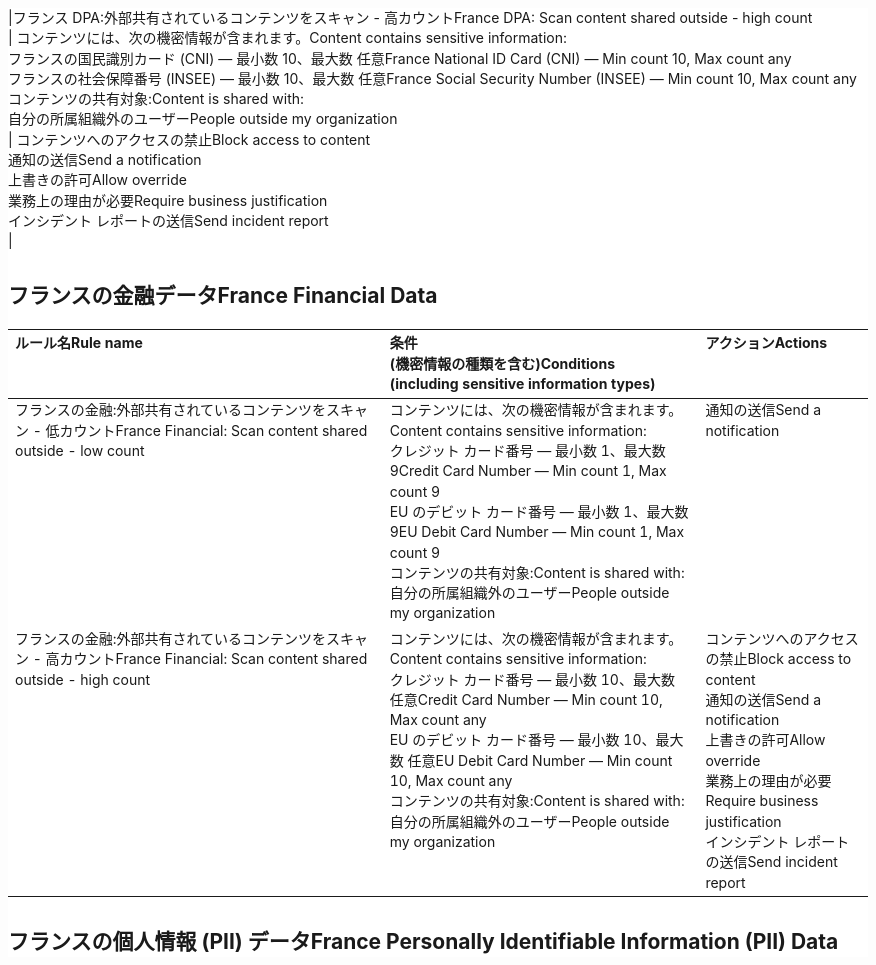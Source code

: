 |<span data-ttu-id="7984d-394">フランス DPA:外部共有されているコンテンツをスキャン - 高カウント</span><span class="sxs-lookup"><span data-stu-id="7984d-394">France DPA: Scan content shared outside - high count</span></span>  <br/> | <span data-ttu-id="7984d-395">コンテンツには、次の機密情報が含まれます。</span><span class="sxs-lookup"><span data-stu-id="7984d-395">Content contains sensitive information:</span></span>  <br/>  <span data-ttu-id="7984d-396">フランスの国民識別カード (CNI) — 最小数 10、最大数 任意</span><span class="sxs-lookup"><span data-stu-id="7984d-396">France National ID Card (CNI) — Min count 10, Max count any</span></span>  <br/>  <span data-ttu-id="7984d-397">フランスの社会保障番号 (INSEE) — 最小数 10、最大数 任意</span><span class="sxs-lookup"><span data-stu-id="7984d-397">France Social Security Number (INSEE) — Min count 10, Max count any</span></span>  <br/>  <span data-ttu-id="7984d-398">コンテンツの共有対象:</span><span class="sxs-lookup"><span data-stu-id="7984d-398">Content is shared with:</span></span>  <br/>  <span data-ttu-id="7984d-399">自分の所属組織外のユーザー</span><span class="sxs-lookup"><span data-stu-id="7984d-399">People outside my organization</span></span>  <br/> | <span data-ttu-id="7984d-400">コンテンツへのアクセスの禁止</span><span class="sxs-lookup"><span data-stu-id="7984d-400">Block access to content</span></span>  <br/>  <span data-ttu-id="7984d-401">通知の送信</span><span class="sxs-lookup"><span data-stu-id="7984d-401">Send a notification</span></span>  <br/>  <span data-ttu-id="7984d-402">上書きの許可</span><span class="sxs-lookup"><span data-stu-id="7984d-402">Allow override</span></span>  <br/>  <span data-ttu-id="7984d-403">業務上の理由が必要</span><span class="sxs-lookup"><span data-stu-id="7984d-403">Require business justification</span></span>  <br/>  <span data-ttu-id="7984d-404">インシデント レポートの送信</span><span class="sxs-lookup"><span data-stu-id="7984d-404">Send incident report</span></span>  <br/> |
   
## <a name="france-financial-data"></a><span data-ttu-id="7984d-405">フランスの金融データ</span><span class="sxs-lookup"><span data-stu-id="7984d-405">France Financial Data</span></span>

|<span data-ttu-id="7984d-406">**ルール名**</span><span class="sxs-lookup"><span data-stu-id="7984d-406">**Rule name**</span></span>|<span data-ttu-id="7984d-407">**条件<br/> (機密情報の種類を含む)**</span><span class="sxs-lookup"><span data-stu-id="7984d-407">**Conditions  <br/> (including sensitive information types)**</span></span>|<span data-ttu-id="7984d-408">**アクション**</span><span class="sxs-lookup"><span data-stu-id="7984d-408">**Actions**</span></span>|
|:-----|:-----|:-----|
|<span data-ttu-id="7984d-409">フランスの金融:外部共有されているコンテンツをスキャン - 低カウント</span><span class="sxs-lookup"><span data-stu-id="7984d-409">France Financial: Scan content shared outside - low count</span></span>  <br/> | <span data-ttu-id="7984d-410">コンテンツには、次の機密情報が含まれます。</span><span class="sxs-lookup"><span data-stu-id="7984d-410">Content contains sensitive information:</span></span>  <br/>  <span data-ttu-id="7984d-411">クレジット カード番号 — 最小数 1、最大数 9</span><span class="sxs-lookup"><span data-stu-id="7984d-411">Credit Card Number — Min count 1, Max count 9</span></span>  <br/>  <span data-ttu-id="7984d-412">EU のデビット カード番号 — 最小数 1、最大数 9</span><span class="sxs-lookup"><span data-stu-id="7984d-412">EU Debit Card Number — Min count 1, Max count 9</span></span>  <br/>  <span data-ttu-id="7984d-413">コンテンツの共有対象:</span><span class="sxs-lookup"><span data-stu-id="7984d-413">Content is shared with:</span></span>  <br/>  <span data-ttu-id="7984d-414">自分の所属組織外のユーザー</span><span class="sxs-lookup"><span data-stu-id="7984d-414">People outside my organization</span></span>  <br/> |<span data-ttu-id="7984d-415">通知の送信</span><span class="sxs-lookup"><span data-stu-id="7984d-415">Send a notification</span></span>  <br/> |
|<span data-ttu-id="7984d-416">フランスの金融:外部共有されているコンテンツをスキャン - 高カウント</span><span class="sxs-lookup"><span data-stu-id="7984d-416">France Financial: Scan content shared outside - high count</span></span>  <br/> | <span data-ttu-id="7984d-417">コンテンツには、次の機密情報が含まれます。</span><span class="sxs-lookup"><span data-stu-id="7984d-417">Content contains sensitive information:</span></span>  <br/>  <span data-ttu-id="7984d-418">クレジット カード番号 — 最小数 10、最大数 任意</span><span class="sxs-lookup"><span data-stu-id="7984d-418">Credit Card Number — Min count 10, Max count any</span></span>  <br/>  <span data-ttu-id="7984d-419">EU のデビット カード番号 — 最小数 10、最大数 任意</span><span class="sxs-lookup"><span data-stu-id="7984d-419">EU Debit Card Number — Min count 10, Max count any</span></span>  <br/>  <span data-ttu-id="7984d-420">コンテンツの共有対象:</span><span class="sxs-lookup"><span data-stu-id="7984d-420">Content is shared with:</span></span>  <br/>  <span data-ttu-id="7984d-421">自分の所属組織外のユーザー</span><span class="sxs-lookup"><span data-stu-id="7984d-421">People outside my organization</span></span>  <br/> | <span data-ttu-id="7984d-422">コンテンツへのアクセスの禁止</span><span class="sxs-lookup"><span data-stu-id="7984d-422">Block access to content</span></span>  <br/>  <span data-ttu-id="7984d-423">通知の送信</span><span class="sxs-lookup"><span data-stu-id="7984d-423">Send a notification</span></span>  <br/>  <span data-ttu-id="7984d-424">上書きの許可</span><span class="sxs-lookup"><span data-stu-id="7984d-424">Allow override</span></span>  <br/>  <span data-ttu-id="7984d-425">業務上の理由が必要</span><span class="sxs-lookup"><span data-stu-id="7984d-425">Require business justification</span></span>  <br/>  <span data-ttu-id="7984d-426">インシデント レポートの送信</span><span class="sxs-lookup"><span data-stu-id="7984d-426">Send incident report</span></span>  <br/> |
   
## <a name="france-personally-identifiable-information-pii-data"></a><span data-ttu-id="7984d-427">フランスの個人情報 (PII) データ</span><span class="sxs-lookup"><span data-stu-id="7984d-427">France Personally Identifiable Information (PII) Data</span></span>
